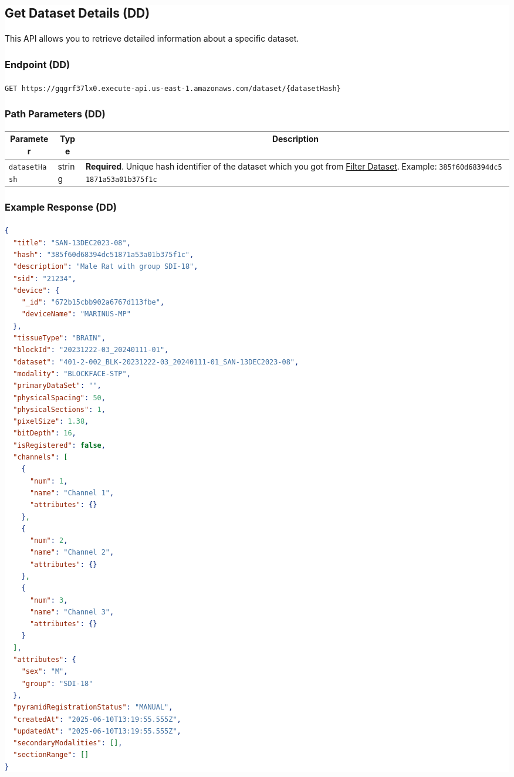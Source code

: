 ## Get Dataset Details (DD)

This API allows you to retrieve detailed information about a specific dataset.

### Endpoint (DD)

`GET https://gqgrf37lx0.execute-api.us-east-1.amazonaws.com/dataset/{datasetHash}`

### Path Parameters (DD)

| Parameter     | Type   | Description                                                                                                                                              |
| ------------- | ------ | -------------------------------------------------------------------------------------------------------------------------------------------------------- |
| `datasetHash` | string | **Required**. Unique hash identifier of the dataset which you got from [Filter Dataset](#filter-dataset-fd). Example: `385f60d68394dc51871a53a01b375f1c` |

### Example Response (DD)

```json
{
  "title": "SAN-13DEC2023-08",
  "hash": "385f60d68394dc51871a53a01b375f1c",
  "description": "Male Rat with group SDI-18",
  "sid": "21234",
  "device": {
    "_id": "672b15cbb902a6767d113fbe",
    "deviceName": "MARINUS-MP"
  },
  "tissueType": "BRAIN",
  "blockId": "20231222-03_20240111-01",
  "dataset": "401-2-002_BLK-20231222-03_20240111-01_SAN-13DEC2023-08",
  "modality": "BLOCKFACE-STP",
  "primaryDataSet": "",
  "physicalSpacing": 50,
  "physicalSections": 1,
  "pixelSize": 1.38,
  "bitDepth": 16,
  "isRegistered": false,
  "channels": [
    {
      "num": 1,
      "name": "Channel 1",
      "attributes": {}
    },
    {
      "num": 2,
      "name": "Channel 2",
      "attributes": {}
    },
    {
      "num": 3,
      "name": "Channel 3",
      "attributes": {}
    }
  ],
  "attributes": {
    "sex": "M",
    "group": "SDI-18"
  },
  "pyramidRegistrationStatus": "MANUAL",
  "createdAt": "2025-06-10T13:19:55.555Z",
  "updatedAt": "2025-06-10T13:19:55.555Z",
  "secondaryModalities": [],
  "sectionRange": []
}
```